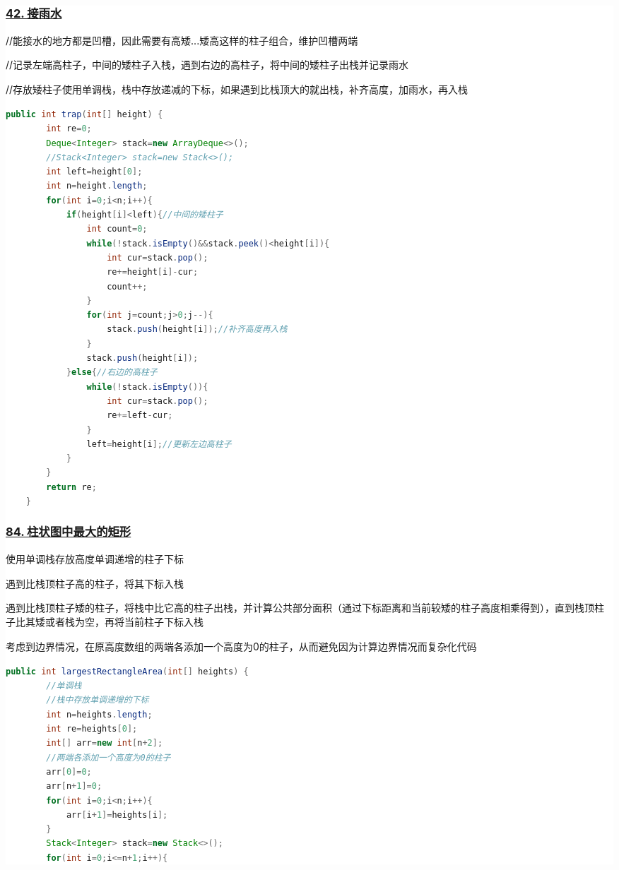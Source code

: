 ### [42. 接雨水](https://leetcode-cn.com/problems/trapping-rain-water/)

//能接水的地方都是凹槽，因此需要有高矮...矮高这样的柱子组合，维护凹槽两端

//记录左端高柱子，中间的矮柱子入栈，遇到右边的高柱子，将中间的矮柱子出栈并记录雨水

//存放矮柱子使用单调栈，栈中存放递减的下标，如果遇到比栈顶大的就出栈，补齐高度，加雨水，再入栈

```java
public int trap(int[] height) {
        int re=0;
        Deque<Integer> stack=new ArrayDeque<>();
        //Stack<Integer> stack=new Stack<>();
        int left=height[0];
        int n=height.length;
        for(int i=0;i<n;i++){
            if(height[i]<left){//中间的矮柱子
                int count=0;
                while(!stack.isEmpty()&&stack.peek()<height[i]){
                    int cur=stack.pop();
                    re+=height[i]-cur;
                    count++;
                }
                for(int j=count;j>0;j--){
                    stack.push(height[i]);//补齐高度再入栈
                }
                stack.push(height[i]);
            }else{//右边的高柱子
                while(!stack.isEmpty()){
                    int cur=stack.pop();
                    re+=left-cur;
                }
                left=height[i];//更新左边高柱子
            }
        }
        return re;
    }
```



### [84. 柱状图中最大的矩形](https://leetcode-cn.com/problems/largest-rectangle-in-histogram/)

使用单调栈存放高度单调递增的柱子下标

遇到比栈顶柱子高的柱子，将其下标入栈

遇到比栈顶柱子矮的柱子，将栈中比它高的柱子出栈，并计算公共部分面积（通过下标距离和当前较矮的柱子高度相乘得到），直到栈顶柱子比其矮或者栈为空，再将当前柱子下标入栈

考虑到边界情况，在原高度数组的两端各添加一个高度为0的柱子，从而避免因为计算边界情况而复杂化代码

```java
public int largestRectangleArea(int[] heights) {
        //单调栈
        //栈中存放单调递增的下标
        int n=heights.length;
        int re=heights[0];
        int[] arr=new int[n+2];
    	//两端各添加一个高度为0的柱子
        arr[0]=0;
        arr[n+1]=0;
        for(int i=0;i<n;i++){
            arr[i+1]=heights[i];
        }
        Stack<Integer> stack=new Stack<>();
        for(int i=0;i<=n+1;i++){
```